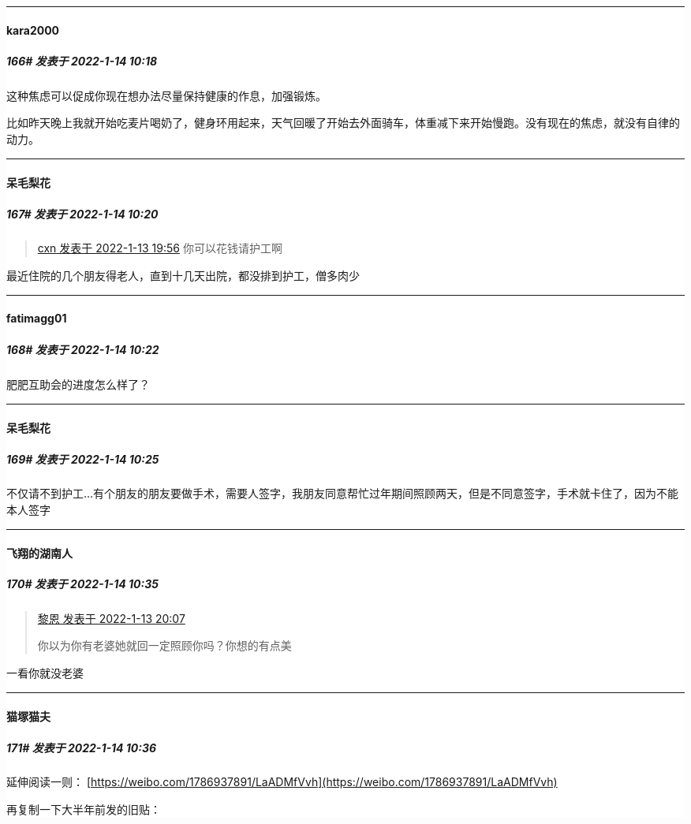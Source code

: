 *****

####  kara2000  
##### 166#       发表于 2022-1-14 10:18

这种焦虑可以促成你现在想办法尽量保持健康的作息，加强锻炼。

比如昨天晚上我就开始吃麦片喝奶了，健身环用起来，天气回暖了开始去外面骑车，体重减下来开始慢跑。没有现在的焦虑，就没有自律的动力。

*****

####  呆毛梨花  
##### 167#       发表于 2022-1-14 10:20

<blockquote><a href="httphttps://bbs.saraba1st.com/2b/forum.php?mod=redirect&amp;goto=findpost&amp;pid=54277202&amp;ptid=2047212" target="_blank">cxn 发表于 2022-1-13 19:56</a>
你可以花钱请护工啊</blockquote>
最近住院的几个朋友得老人，直到十几天出院，都没排到护工，僧多肉少

*****

####  fatimagg01  
##### 168#       发表于 2022-1-14 10:22

肥肥互助会的进度怎么样了？

*****

####  呆毛梨花  
##### 169#       发表于 2022-1-14 10:25

不仅请不到护工…有个朋友的朋友要做手术，需要人签字，我朋友同意帮忙过年期间照顾两天，但是不同意签字，手术就卡住了，因为不能本人签字



*****

####  飞翔的湖南人  
##### 170#       发表于 2022-1-14 10:35

<blockquote><a href="httphttps://bbs.saraba1st.com/2b/forum.php?mod=redirect&amp;goto=findpost&amp;pid=54277372&amp;ptid=2047212" target="_blank">黎恩 发表于 2022-1-13 20:07</a>

你以为你有老婆她就回一定照顾你吗？你想的有点美</blockquote>
一看你就没老婆

*****

####  猫塚猫夫  
##### 171#       发表于 2022-1-14 10:36

延伸阅读一则：
[https://weibo.com/1786937891/LaADMfVvh](https://weibo.com/1786937891/LaADMfVvh)

再复制一下大半年前发的旧贴：
